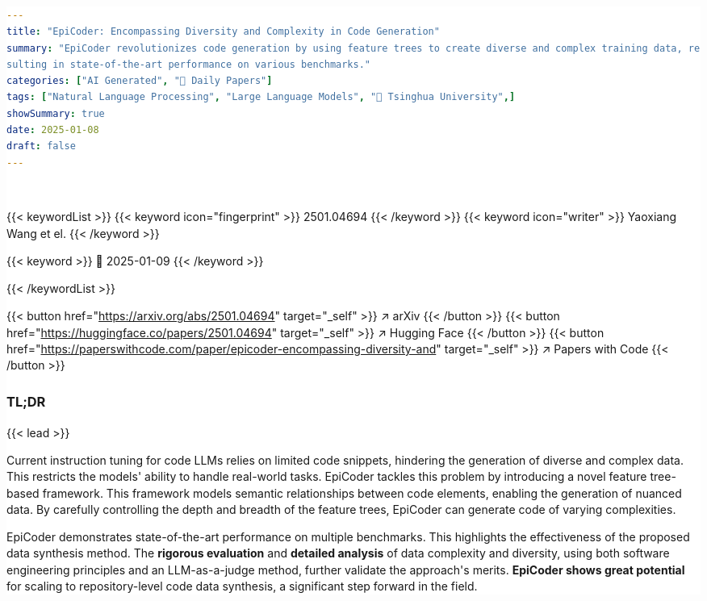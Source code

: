 ```yaml
---
title: "EpiCoder: Encompassing Diversity and Complexity in Code Generation"
summary: "EpiCoder revolutionizes code generation by using feature trees to create diverse and complex training data, resulting in state-of-the-art performance on various benchmarks."
categories: ["AI Generated", "🤗 Daily Papers"]
tags: ["Natural Language Processing", "Large Language Models", "🏢 Tsinghua University",]
showSummary: true
date: 2025-01-08
draft: false
---
```


<br>

{{< keywordList >}}
{{< keyword icon="fingerprint" >}} 2501.04694 {{< /keyword >}}
{{< keyword icon="writer" >}} Yaoxiang Wang et el. {{< /keyword >}}
 
{{< keyword >}} 🤗 2025-01-09 {{< /keyword >}}
 
{{< /keywordList >}}

{{< button href="https://arxiv.org/abs/2501.04694" target="_self" >}}
↗ arXiv
{{< /button >}}
{{< button href="https://huggingface.co/papers/2501.04694" target="_self" >}}
↗ Hugging Face
{{< /button >}}
{{< button href="https://paperswithcode.com/paper/epicoder-encompassing-diversity-and" target="_self" >}}
↗ Papers with Code
{{< /button >}}



<audio controls>
    <source src="https://ai-paper-reviewer.com/2501.04694/podcast.wav" type="audio/wav">
    Your browser does not support the audio element.
</audio>


### TL;DR


{{< lead >}}

Current instruction tuning for code LLMs relies on limited code snippets, hindering the generation of diverse and complex data. This restricts the models' ability to handle real-world tasks. EpiCoder tackles this problem by introducing a novel feature tree-based framework. This framework models semantic relationships between code elements, enabling the generation of nuanced data. By carefully controlling the depth and breadth of the feature trees, EpiCoder can generate code of varying complexities.

EpiCoder demonstrates state-of-the-art performance on multiple benchmarks. This highlights the effectiveness of the proposed data synthesis method.  The **rigorous evaluation** and **detailed analysis** of data complexity and diversity, using both software engineering principles and an LLM-as-a-judge method, further validate the approach's merits. **EpiCoder shows great potential** for scaling to repository-level code data synthesis, a significant step forward in the field.
